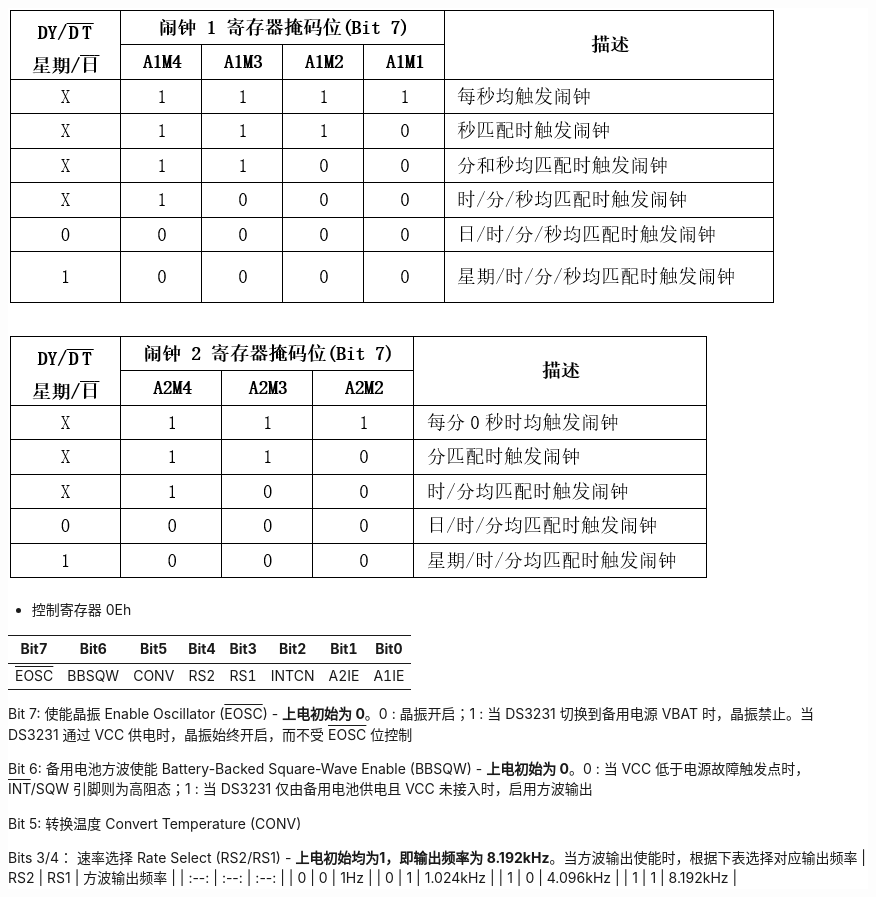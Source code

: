 ![ds3231-2](images/ds3231-2.png)

* 控制寄存器 0Eh

| Bit7 | Bit6 | Bit5 | Bit4 | Bit3 | Bit2 | Bit1 | Bit0 |
| :--: | :--: | :--: | :--: | :--: | :--: | :--: | :--: |
| <span style="text-decoration: overline">EOSC</span> | BBSQW | CONV | RS2 | RS1 | INTCN | A2IE | A1IE |

Bit 7: 使能晶振 Enable Oscillator (<span style="text-decoration:overline">EOSC</span>) - **上电初始为 0**。0 : 晶振开启；1 : 当 DS3231 切换到备用电源 VBAT 时，晶振禁止。当 DS3231 通过 VCC 供电时，晶振始终开启，而不受 <span style="text-decoration:overline">EOSC</span> 位控制

Bit 6: 备用电池方波使能 Battery-Backed Square-Wave Enable (BBSQW) - **上电初始为 0**。0 : 当 VCC 低于电源故障触发点时，<span style="text-decoration:overline">INT</span>/SQW 引脚则为高阻态；1 : 当 DS3231 仅由备用电池供电且 VCC 未接入时，启用方波输出

Bit 5: 转换温度 Convert Temperature (CONV)

Bits 3/4： 速率选择 Rate Select (RS2/RS1) - **上电初始均为1，即输出频率为 8.192kHz**。当方波输出使能时，根据下表选择对应输出频率
| RS2 | RS1 | 方波输出频率 |
| :--: | :--: | :--: |
| 0 | 0 | 1Hz |
| 0 | 1 | 1.024kHz |
| 1 | 0 | 4.096kHz |
| 1 | 1 | 8.192kHz |
